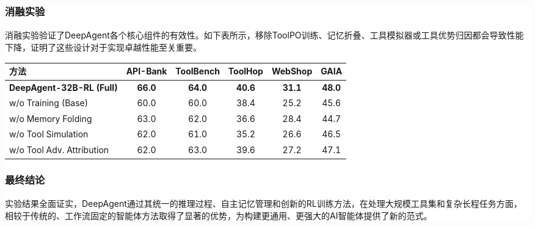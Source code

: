 
### 消融实验

消融实验验证了DeepAgent各个核心组件的有效性。如下表所示，移除ToolPO训练、记忆折叠、工具模拟器或工具优势归因都会导致性能下降，证明了这些设计对于实现卓越性能至关重要。


| 方法 | API-Bank | ToolBench | ToolHop | WebShop | GAIA |
| :--- | :---: | :---: | :---: | :---: | :---: |
| **DeepAgent-32B-RL (Full)** | **66.0** | **64.0** | **40.6** | **31.1** | **48.0** |
| w/o Training (Base) | 60.0 | 60.0 | 38.4 | 25.2 | 45.6 |
| w/o Memory Folding | 63.0 | 62.0 | 36.6 | 28.4 | 44.7 |
| w/o Tool Simulation | 62.0 | 61.0 | 35.2 | 26.6 | 46.5 |
| w/o Tool Adv. Attribution | 62.0 | 63.0 | 39.6 | 27.2 | 47.1 |

### 最终结论
实验结果全面证实，DeepAgent通过其统一的推理过程、自主记忆管理和创新的RL训练方法，在处理大规模工具集和复杂长程任务方面，相较于传统的、工作流固定的智能体方法取得了显著的优势，为构建更通用、更强大的AI智能体提供了新的范式。